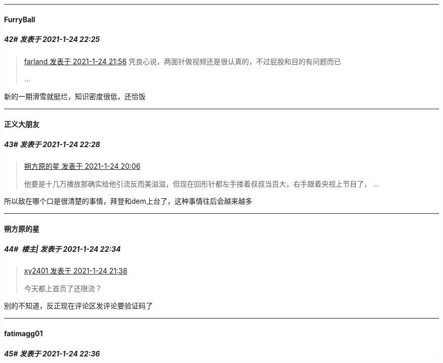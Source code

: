 



*****

####  FurryBall  
##### 42#       发表于 2021-1-24 22:25



<blockquote><a href="httphttps://bbs.saraba1st.com/2b/forum.php?mod=redirect&amp;goto=findpost&amp;pid=50134376&amp;ptid=1984459" target="_blank">farland 发表于 2021-1-24 21:56</a>
凭良心说，两面针做视频还是很认真的，不过屁股和目的有问题而已

 ...</blockquote>
新的一期滑雪就挺烂，知识密度很低，还恰饭







*****

####  正义大朋友  
##### 43#       发表于 2021-1-24 22:28



<blockquote><a href="httphttps://bbs.saraba1st.com/2b/forum.php?mod=redirect&amp;goto=findpost&amp;pid=50133437&amp;ptid=1984459" target="_blank">朔方原的星 发表于 2021-1-24 20:06</a>

他要是十几万播放那确实给他引流反而美滋滋，但现在回形针都左手搂着叔叔当百大，右手跟着央视上节目了， ...</blockquote>
所以敌在哪个口是很清楚的事情，拜登和dem上台了，这种事情往后会越来越多







*****

####  朔方原的星  
##### 44#         楼主| 发表于 2021-1-24 22:34



<blockquote><a href="httphttps://bbs.saraba1st.com/2b/forum.php?mod=redirect&amp;goto=findpost&amp;pid=50134231&amp;ptid=1984459" target="_blank">xy2401 发表于 2021-1-24 21:38</a>

今天都上首页了还限流？</blockquote>
别的不知道，反正现在评论区发评论要验证码了







*****

####  fatimagg01  
##### 45#       发表于 2021-1-24 22:36
